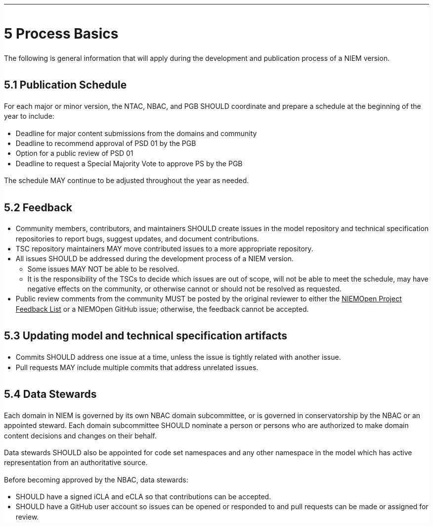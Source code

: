 -------

# 5 Process Basics

The following is general information that will apply during the development and publication process of a NIEM version.

## 5.1 Publication Schedule

For each major or minor version, the NTAC, NBAC, and PGB SHOULD coordinate and prepare a schedule at the beginning of the year to include:

- Deadline for major content submissions from the domains and community
- Deadline to recommend approval of PSD 01 by the PGB
- Option for a public review of PSD 01
- Deadline to request a Special Majority Vote to approve PS by the PGB

The schedule MAY continue to be adjusted throughout the year as needed.

## 5.2 Feedback

- Community members, contributors, and maintainers SHOULD create issues in the model repository and technical specification repositories to report bugs, suggest updates, and document contributions.
- TSC repository maintainers MAY move contributed issues to a more appropriate repository.
- All issues SHOULD be addressed during the development process of a NIEM version.
  - Some issues MAY NOT be able to be resolved.
  - It is the responsibility of the TSCs to decide which issues are out of scope, will not be able to meet the schedule, may have negative effects on the community, or otherwise cannot or should not be resolved as requested.
- Public review comments from the community MUST be posted by the original reviewer to either the [NIEMOpen Project Feedback List](https://lists.oasis-open-projects.org/g/niemopen-comment) or a NIEMOpen GitHub issue;  otherwise, the feedback cannot be accepted.

## 5.3 Updating model and technical specification artifacts

- Commits SHOULD address one issue at a time, unless the issue is tightly related with another issue.
- Pull requests MAY include multiple commits that address unrelated issues.

## 5.4 Data Stewards

Each domain in NIEM is governed by its own NBAC domain subcommittee, or is governed in conservatorship by the NBAC or an appointed steward. Each domain subcommittee SHOULD nominate a person or persons who are authorized to make domain content decisions and changes on their behalf.

Data stewards SHOULD also be appointed for code set namespaces and any other namespace in the model which has active representation from an authoritative source.

Before becoming approved by the NBAC, data stewards:

- SHOULD have a signed iCLA and eCLA so that contributions can be accepted.
- SHOULD have a GitHub user account so issues can be opened or responded to and pull requests can be made or assigned for review.
